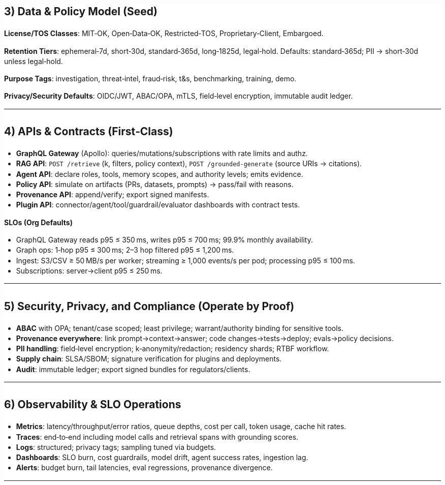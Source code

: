
## 3) Data & Policy Model (Seed)

**License/TOS Classes**: MIT‑OK, Open‑Data‑OK, Restricted‑TOS, Proprietary‑Client, Embargoed.

**Retention Tiers**: ephemeral‑7d, short‑30d, standard‑365d, long‑1825d, legal‑hold. Defaults: standard‑365d; PII → short‑30d unless legal‑hold.

**Purpose Tags**: investigation, threat‑intel, fraud‑risk, t&s, benchmarking, training, demo.

**Privacy/Security Defaults**: OIDC/JWT, ABAC/OPA, mTLS, field‑level encryption, immutable audit ledger.

---

## 4) APIs & Contracts (First‑Class)

- **GraphQL Gateway** (Apollo): queries/mutations/subscriptions with rate limits and authz.
- **RAG API**: `POST /retrieve` (k, filters, policy context), `POST /grounded-generate` (source URIs → citations).
- **Agent API**: declare roles, tools, memory scopes, and authority levels; emits evidence.
- **Policy API**: simulate on artifacts (PRs, datasets, prompts) → pass/fail with reasons.
- **Provenance API**: append/verify; export signed manifests.
- **Plugin API**: connector/agent/tool/guardrail/evaluator dashboards with contract tests.

**SLOs (Org Defaults)**

- GraphQL Gateway reads p95 ≤ 350 ms, writes p95 ≤ 700 ms; 99.9% monthly availability.
- Graph ops: 1‑hop p95 ≤ 300 ms; 2–3 hop filtered p95 ≤ 1,200 ms.
- Ingest: S3/CSV ≥ 50 MB/s per worker; streaming ≥ 1,000 events/s per pod; processing p95 ≤ 100 ms.
- Subscriptions: server→client p95 ≤ 250 ms.

---

## 5) Security, Privacy, and Compliance (Operate by Proof)

- **ABAC** with OPA; tenant/case scoped; least privilege; warrant/authority binding for sensitive tools.
- **Provenance everywhere**: link prompt→context→answer; code changes→tests→deploy; evals→policy decisions.
- **PII handling**: field‑level encryption; k‑anonymity/redaction; residency shards; RTBF workflow.
- **Supply chain**: SLSA/SBOM; signature verification for plugins and deployments.
- **Audit**: immutable ledger; export signed bundles for regulators/clients.

---

## 6) Observability & SLO Operations

- **Metrics**: latency/throughput/error ratios, queue depths, cost per call, token usage, cache hit rates.
- **Traces**: end‑to‑end including model calls and retrieval spans with grounding scores.
- **Logs**: structured; privacy tags; sampling tuned via budgets.
- **Dashboards**: SLO burn, cost guardrails, model drift, agent success rates, ingestion lag.
- **Alerts**: budget burn, tail latencies, eval regressions, provenance divergence.

---